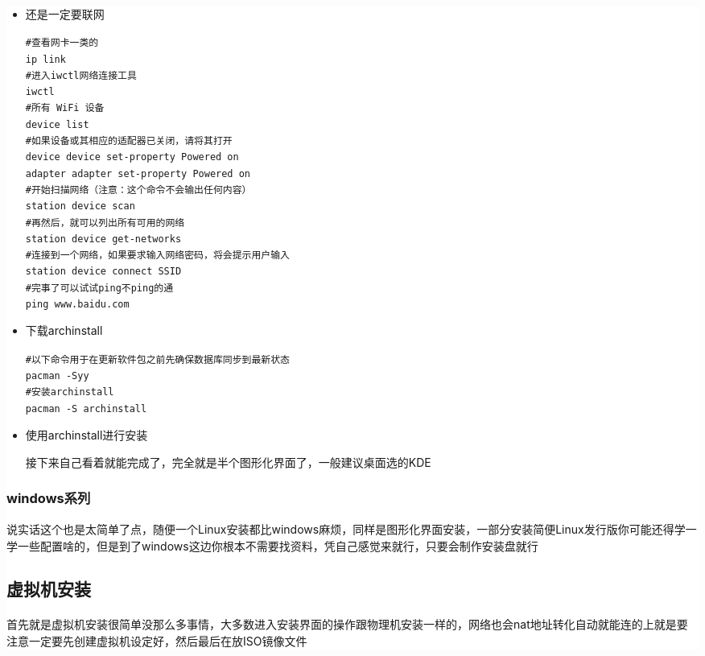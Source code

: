 - 还是一定要联网

  ```shell
  #查看网卡一类的
  ip link
  #进入iwctl网络连接工具
  iwctl
  #所有 WiFi 设备
  device list
  #如果设备或其相应的适配器已关闭，请将其打开
  device device set-property Powered on
  adapter adapter set-property Powered on
  #开始扫描网络（注意：这个命令不会输出任何内容）
  station device scan
  #再然后，就可以列出所有可用的网络
  station device get-networks
  #连接到一个网络，如果要求输入网络密码，将会提示用户输入
  station device connect SSID
  #完事了可以试试ping不ping的通
  ping www.baidu.com
  ```

- 下载archinstall

  ```shell
  #以下命令用于在更新软件包之前先确保数据库同步到最新状态
  pacman -Syy
  #安装archinstall
  pacman -S archinstall
  ```

- 使用archinstall进行安装

  接下来自己看着就能完成了，完全就是半个图形化界面了，一般建议桌面选的KDE

### windows系列

说实话这个也是太简单了点，随便一个Linux安装都比windows麻烦，同样是图形化界面安装，一部分安装简便Linux发行版你可能还得学一学一些配置啥的，但是到了windows这边你根本不需要找资料，凭自己感觉来就行，只要会制作安装盘就行

## 虚拟机安装

首先就是虚拟机安装很简单没那么多事情，大多数进入安装界面的操作跟物理机安装一样的，网络也会nat地址转化自动就能连的上就是要注意一定要先创建虚拟机设定好，然后最后在放ISO镜像文件
